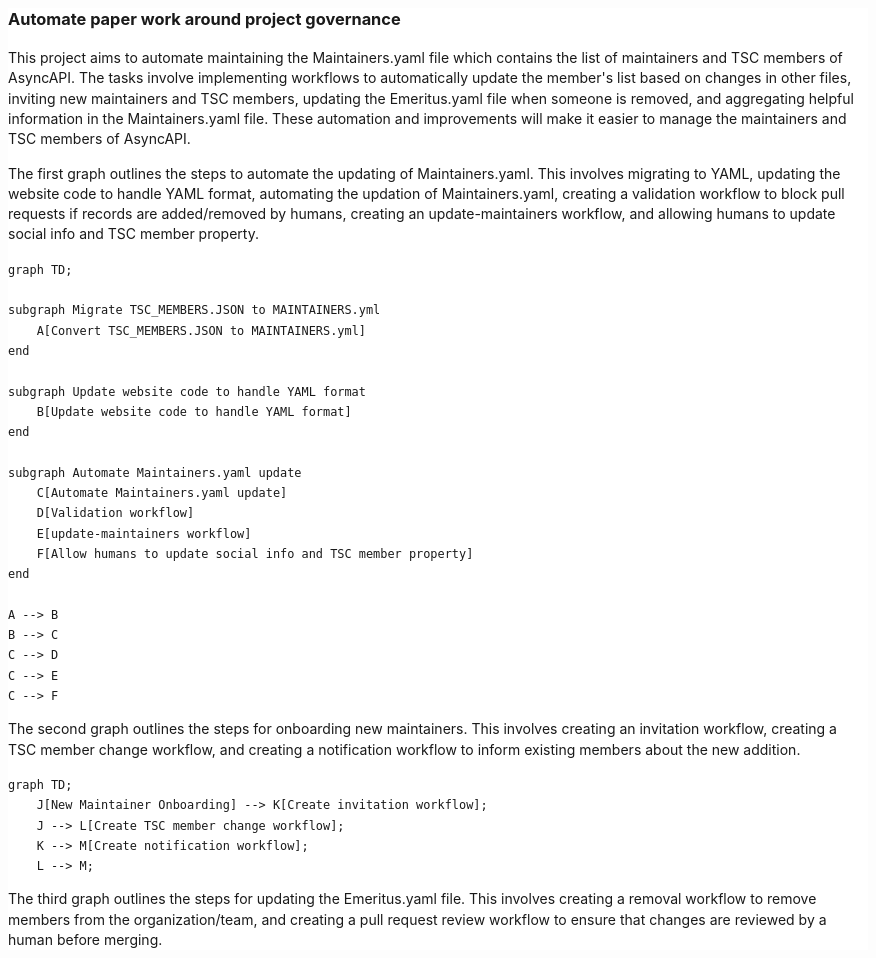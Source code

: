### Automate paper work around project governance

This project aims to automate maintaining the Maintainers.yaml file which contains the list of maintainers and TSC members of AsyncAPI. The tasks involve implementing workflows to automatically update the member's list based on changes in other files, inviting new maintainers and TSC members, updating the Emeritus.yaml file when someone is removed, and aggregating helpful information in the Maintainers.yaml file. These automation and improvements will make it easier to manage the maintainers and TSC members of AsyncAPI.

The first graph outlines the steps to automate the updating of Maintainers.yaml. This involves migrating to YAML, updating the website code to handle YAML format, automating the updation of Maintainers.yaml, creating a validation workflow to block pull requests if records are added/removed by humans, creating an update-maintainers workflow, and allowing humans to update social info and TSC member property.

```mermaid
graph TD;

subgraph Migrate TSC_MEMBERS.JSON to MAINTAINERS.yml
    A[Convert TSC_MEMBERS.JSON to MAINTAINERS.yml]
end

subgraph Update website code to handle YAML format
    B[Update website code to handle YAML format]
end

subgraph Automate Maintainers.yaml update
    C[Automate Maintainers.yaml update]
    D[Validation workflow]
    E[update-maintainers workflow]
    F[Allow humans to update social info and TSC member property]
end

A --> B
B --> C
C --> D
C --> E
C --> F
```

The second graph outlines the steps for onboarding new maintainers. This involves creating an invitation workflow, creating a TSC member change workflow, and creating a notification workflow to inform existing members about the new addition.

```mermaid
graph TD;
    J[New Maintainer Onboarding] --> K[Create invitation workflow];
    J --> L[Create TSC member change workflow];
    K --> M[Create notification workflow];
    L --> M;
```

The third graph outlines the steps for updating the Emeritus.yaml file. This involves creating a removal workflow to remove members from the organization/team, and creating a pull request review workflow to ensure that changes are reviewed by a human before merging.
